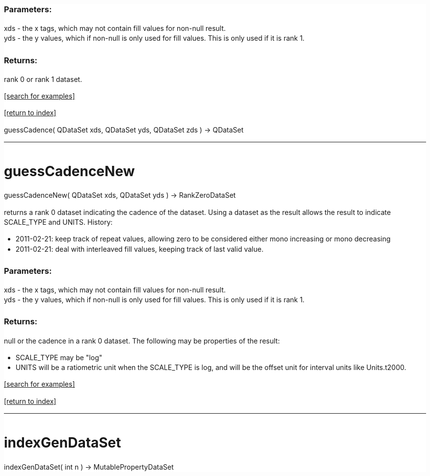 ### Parameters:
xds - the x tags, which may not contain fill values for non-null result.
<br>yds - the y values, which if non-null is only used for fill values.  This is only used if it is rank 1.

### Returns:
rank 0 or rank 1 dataset.

<a href="https://github.com/autoplot/dev/search?q=guessCadence&unscoped_q=guessCadence">[search for examples]</a>

<a href="https://github.com/autoplot/documentation/blob/master/javadoc/index-all.md">[return to index]</a>

guessCadence( QDataSet xds, QDataSet yds, QDataSet zds ) &rarr; QDataSet<br>
***
<a name="guessCadenceNew"></a>
# guessCadenceNew
guessCadenceNew( QDataSet xds, QDataSet yds ) &rarr; RankZeroDataSet

returns a rank 0 dataset indicating the cadence of the dataset.  Using a
 dataset as the result allows the result to indicate SCALE_TYPE and UNITS.
 History:<ul>
    <li>2011-02-21: keep track of repeat values, allowing zero to be considered either mono increasing or mono decreasing
    <li>2011-02-21: deal with interleaved fill values, keeping track of last valid value.
 </ul>

### Parameters:
xds - the x tags, which may not contain fill values for non-null result.
<br>yds - the y values, which if non-null is only used for fill values.  This
   is only used if it is rank 1.

### Returns:
null or the cadence in a rank 0 dataset.  The following may be
    properties of the result:<ul>
    <li>SCALE_TYPE  may be "log"
    <li>UNITS       will be a ratiometric unit when the SCALE_TYPE is log, and
       will be the offset unit for interval units like Units.t2000.
    </ul>

<a href="https://github.com/autoplot/dev/search?q=guessCadenceNew&unscoped_q=guessCadenceNew">[search for examples]</a>

<a href="https://github.com/autoplot/documentation/blob/master/javadoc/index-all.md">[return to index]</a>

***
<a name="indexGenDataSet"></a>
# indexGenDataSet
indexGenDataSet( int n ) &rarr; MutablePropertyDataSet
